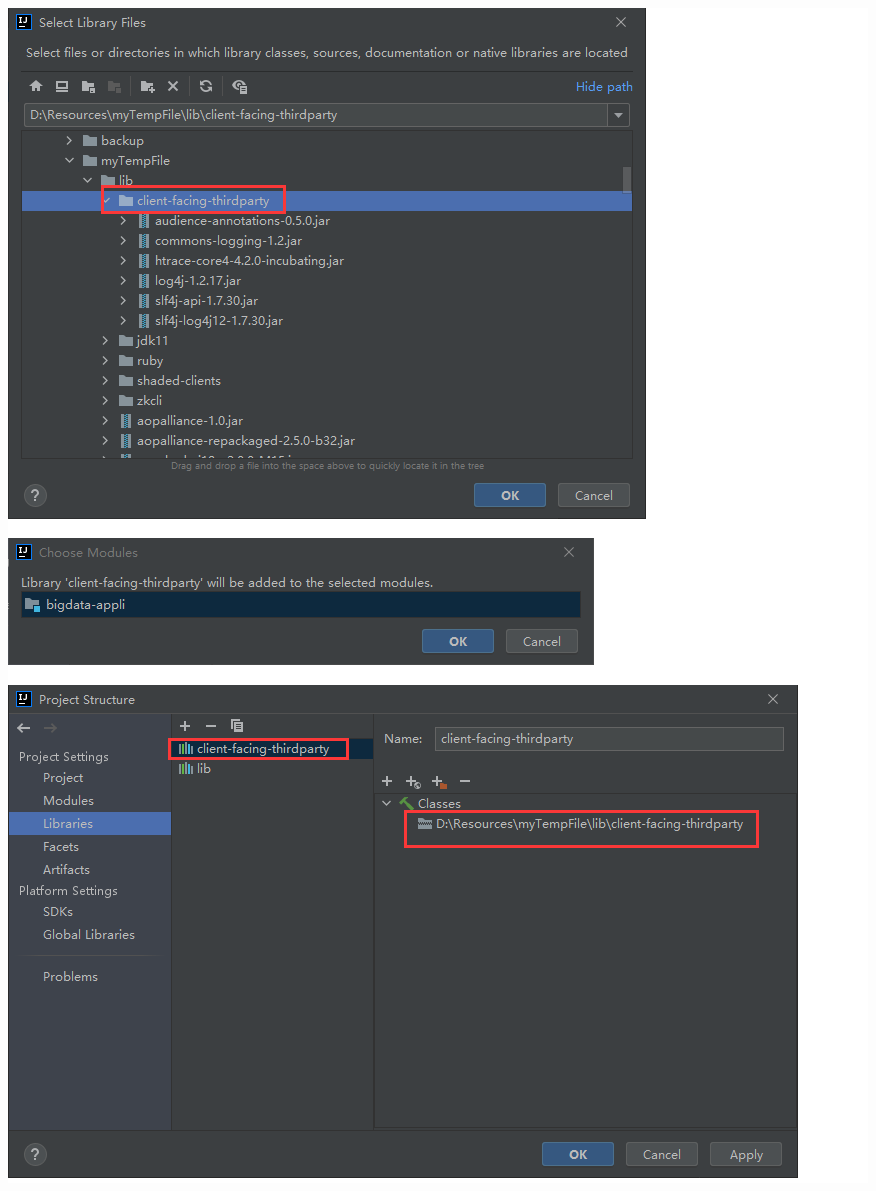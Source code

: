 ![image-20211205235018812](hbase.assets/image-20211205235018812.png)

![image-20211205235025883](hbase.assets/image-20211205235025883.png)

![image-20211205235049428](hbase.assets/image-20211205235049428.png)
